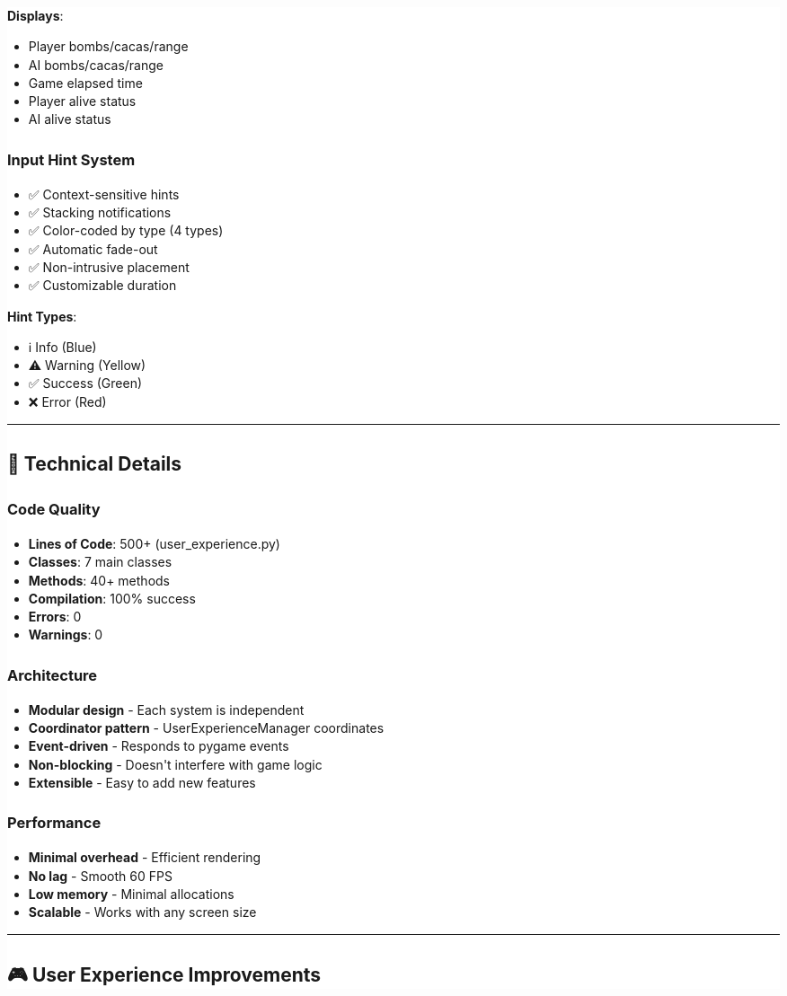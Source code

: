 **Displays**:
- Player bombs/cacas/range
- AI bombs/cacas/range
- Game elapsed time
- Player alive status
- AI alive status

### Input Hint System
- ✅ Context-sensitive hints
- ✅ Stacking notifications
- ✅ Color-coded by type (4 types)
- ✅ Automatic fade-out
- ✅ Non-intrusive placement
- ✅ Customizable duration

**Hint Types**:
- ℹ️ Info (Blue)
- ⚠️ Warning (Yellow)
- ✅ Success (Green)
- ❌ Error (Red)

---

## 🔧 Technical Details

### Code Quality
- **Lines of Code**: 500+ (user_experience.py)
- **Classes**: 7 main classes
- **Methods**: 40+ methods
- **Compilation**: 100% success
- **Errors**: 0
- **Warnings**: 0

### Architecture
- **Modular design** - Each system is independent
- **Coordinator pattern** - UserExperienceManager coordinates
- **Event-driven** - Responds to pygame events
- **Non-blocking** - Doesn't interfere with game logic
- **Extensible** - Easy to add new features

### Performance
- **Minimal overhead** - Efficient rendering
- **No lag** - Smooth 60 FPS
- **Low memory** - Minimal allocations
- **Scalable** - Works with any screen size

---

## 🎮 User Experience Improvements
